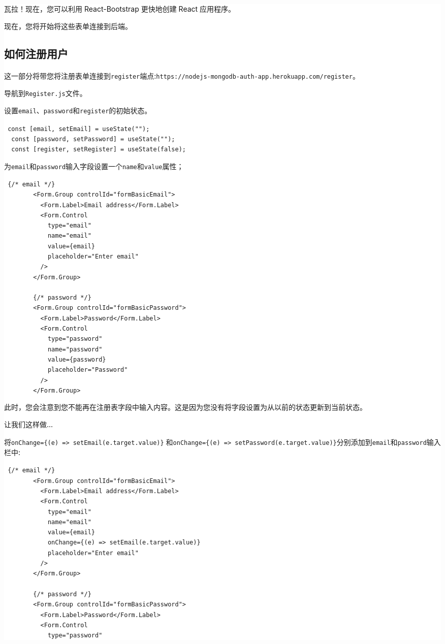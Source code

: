 瓦拉！现在，您可以利用 React-Bootstrap 更快地创建 React 应用程序。

现在，您将开始将这些表单连接到后端。

## 如何注册用户

这一部分将带您将注册表单连接到`register`端点:`https://nodejs-mongodb-auth-app.herokuapp.com/register`。

导航到`Register.js`文件。

设置`email`、`password`和`register`的初始状态。

```
 const [email, setEmail] = useState("");
  const [password, setPassword] = useState("");
  const [register, setRegister] = useState(false); 
```

为`email`和`password`输入字段设置一个`name`和`value`属性；

```
 {/* email */}
        <Form.Group controlId="formBasicEmail">
          <Form.Label>Email address</Form.Label>
          <Form.Control
            type="email"
            name="email"
            value={email}
            placeholder="Enter email"
          />
        </Form.Group>

        {/* password */}
        <Form.Group controlId="formBasicPassword">
          <Form.Label>Password</Form.Label>
          <Form.Control
            type="password"
            name="password"
            value={password}
            placeholder="Password"
          />
        </Form.Group> 
```

此时，您会注意到您不能再在注册表字段中输入内容。这是因为您没有将字段设置为从以前的状态更新到当前状态。

让我们这样做...

将`onChange={(e) => setEmail(e.target.value)}`
和`onChange={(e) => setPassword(e.target.value)}`分别添加到`email`和`password`输入栏中:

```
 {/* email */}
        <Form.Group controlId="formBasicEmail">
          <Form.Label>Email address</Form.Label>
          <Form.Control
            type="email"
            name="email"
            value={email}
            onChange={(e) => setEmail(e.target.value)}
            placeholder="Enter email"
          />
        </Form.Group>

        {/* password */}
        <Form.Group controlId="formBasicPassword">
          <Form.Label>Password</Form.Label>
          <Form.Control
            type="password"
```